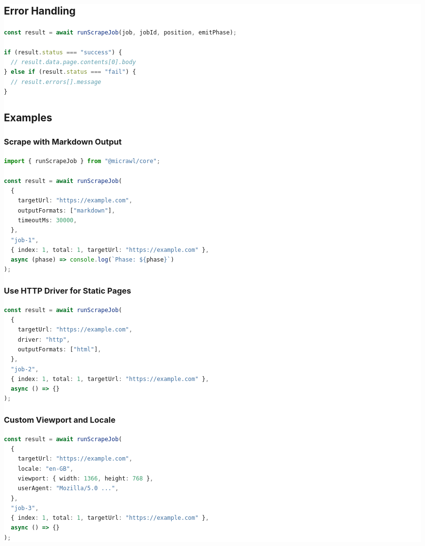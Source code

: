## Error Handling

```typescript
const result = await runScrapeJob(job, jobId, position, emitPhase);

if (result.status === "success") {
  // result.data.page.contents[0].body
} else if (result.status === "fail") {
  // result.errors[].message
}
```

## Examples

### Scrape with Markdown Output

```typescript
import { runScrapeJob } from "@micrawl/core";

const result = await runScrapeJob(
  {
    targetUrl: "https://example.com",
    outputFormats: ["markdown"],
    timeoutMs: 30000,
  },
  "job-1",
  { index: 1, total: 1, targetUrl: "https://example.com" },
  async (phase) => console.log(`Phase: ${phase}`)
);
```

### Use HTTP Driver for Static Pages

```typescript
const result = await runScrapeJob(
  {
    targetUrl: "https://example.com",
    driver: "http",
    outputFormats: ["html"],
  },
  "job-2",
  { index: 1, total: 1, targetUrl: "https://example.com" },
  async () => {}
);
```

### Custom Viewport and Locale

```typescript
const result = await runScrapeJob(
  {
    targetUrl: "https://example.com",
    locale: "en-GB",
    viewport: { width: 1366, height: 768 },
    userAgent: "Mozilla/5.0 ...",
  },
  "job-3",
  { index: 1, total: 1, targetUrl: "https://example.com" },
  async () => {}
);
```
